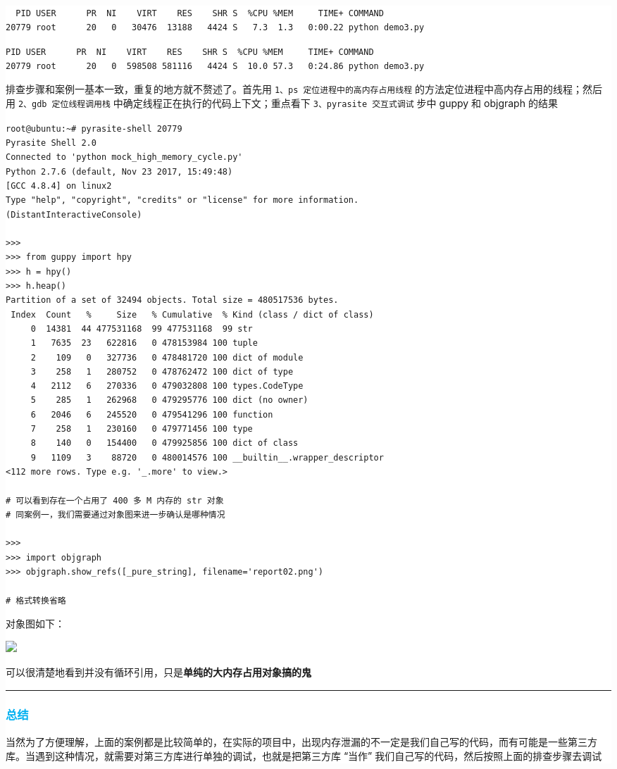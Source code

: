 ```
  PID USER      PR  NI    VIRT    RES    SHR S  %CPU %MEM     TIME+ COMMAND                                                          
20779 root      20   0   30476  13188   4424 S   7.3  1.3   0:00.22 python demo3.py
```

```
PID USER      PR  NI    VIRT    RES    SHR S  %CPU %MEM     TIME+ COMMAND                                                          
20779 root      20   0  598508 581116   4424 S  10.0 57.3   0:24.86 python demo3.py
```

排查步骤和案例一基本一致，重复的地方就不赘述了。首先用 `1、ps 定位进程中的高内存占用线程` 的方法定位进程中高内存占用的线程；然后用 `2、gdb 定位线程调用栈` 中确定线程正在执行的代码上下文；重点看下 `3、pyrasite 交互式调试` 步中 guppy 和 objgraph 的结果

```
root@ubuntu:~# pyrasite-shell 20779
Pyrasite Shell 2.0
Connected to 'python mock_high_memory_cycle.py'
Python 2.7.6 (default, Nov 23 2017, 15:49:48) 
[GCC 4.8.4] on linux2
Type "help", "copyright", "credits" or "license" for more information.
(DistantInteractiveConsole)

>>>
>>> from guppy import hpy
>>> h = hpy()
>>> h.heap()
Partition of a set of 32494 objects. Total size = 480517536 bytes.
 Index  Count   %     Size   % Cumulative  % Kind (class / dict of class)
     0  14381  44 477531168  99 477531168  99 str
     1   7635  23   622816   0 478153984 100 tuple
     2    109   0   327736   0 478481720 100 dict of module
     3    258   1   280752   0 478762472 100 dict of type
     4   2112   6   270336   0 479032808 100 types.CodeType
     5    285   1   262968   0 479295776 100 dict (no owner)
     6   2046   6   245520   0 479541296 100 function
     7    258   1   230160   0 479771456 100 type
     8    140   0   154400   0 479925856 100 dict of class
     9   1109   3    88720   0 480014576 100 __builtin__.wrapper_descriptor
<112 more rows. Type e.g. '_.more' to view.>

# 可以看到存在一个占用了 400 多 M 内存的 str 对象
# 同案例一，我们需要通过对象图来进一步确认是哪种情况

>>>
>>> import objgraph
>>> objgraph.show_refs([_pure_string], filename='report02.png')

# 格式转换省略
```

对象图如下：

![](https://user-gold-cdn.xitu.io/2018/5/18/163729a1c979b2b6?w=331&h=61&f=png&s=3655)

可以很清楚地看到并没有循环引用，只是**单纯的大内存占用对象搞的鬼**

---

### <font color=#00b0f0>总结</font>

当然为了方便理解，上面的案例都是比较简单的，在实际的项目中，出现内存泄漏的不一定是我们自己写的代码，而有可能是一些第三方库。当遇到这种情况，就需要对第三方库进行单独的调试，也就是把第三方库 “当作” 我们自己写的代码，然后按照上面的排查步骤去调试
